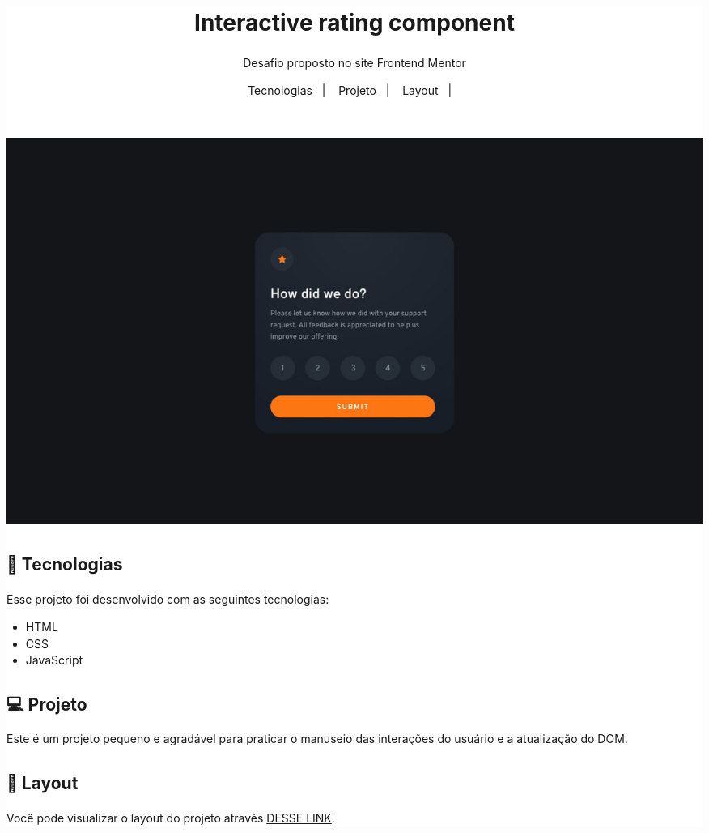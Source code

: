 <h1 align="center"> Interactive rating component </h1>

<p align="center">
  Desafio proposto no site Frontend Mentor
</p>

<p align="center">
  <a href="#-tecnologias">Tecnologias</a>&nbsp;&nbsp;&nbsp;|&nbsp;&nbsp;&nbsp;
  <a href="#-projeto">Projeto</a>&nbsp;&nbsp;&nbsp;|&nbsp;&nbsp;&nbsp;
  <a href="#-layout">Layout</a>&nbsp;&nbsp;&nbsp;|&nbsp;&nbsp;&nbsp;
</p>


<br>

<p align="center">
  <img alt="Interactive rating component" src=".github/design.jpg" width="100%">
</p>

## 🚀 Tecnologias

Esse projeto foi desenvolvido com as seguintes tecnologias:

- HTML 
- CSS
- JavaScript 


## 💻 Projeto

Este é um projeto pequeno e agradável para praticar o manuseio das interações do usuário e a atualização do DOM.

## 🔖 Layout

Você pode visualizar o layout do projeto através [DESSE LINK](https://www.frontendmentor.io/challenges/interactive-rating-component-koxpeBUmI).
